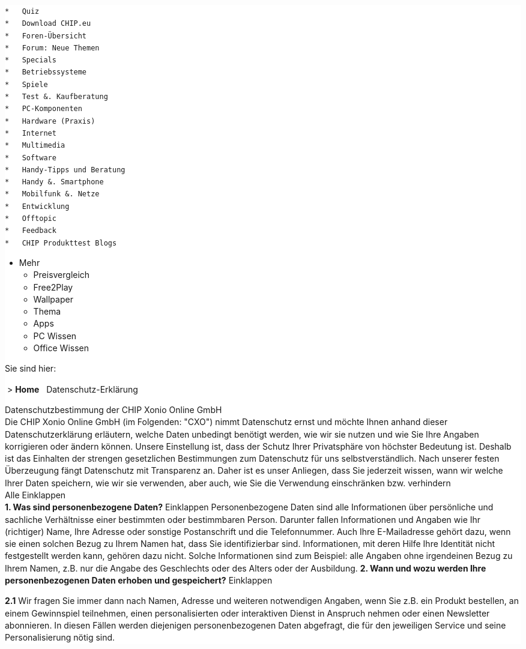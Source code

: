     *   Quiz
    *   Download CHIP.eu
    *   Foren-Übersicht
    *   Forum: Neue Themen
    *   Specials
    *   Betriebssysteme
    *   Spiele
    *   Test &. Kaufberatung
    *   PC-Komponenten
    *   Hardware (Praxis)
    *   Internet
    *   Multimedia
    *   Software
    *   Handy-Tipps und Beratung
    *   Handy &. Smartphone
    *   Mobilfunk &. Netze
    *   Entwicklung
    *   Offtopic
    *   Feedback
    *   CHIP Produkttest Blogs
*   Mehr
    *   Preisvergleich
    *   Free2Play
    *   Wallpaper
    *   Thema
    *   Apps
    *   PC Wissen
    *   Office Wissen

Sie sind hier:

 > **Home**   Datenschutz-Erklärung

  
Datenschutzbestimmung der CHIP Xonio Online GmbH  
Die CHIP Xonio Online GmbH (im Folgenden: "CXO") nimmt Datenschutz ernst und möchte Ihnen anhand dieser Datenschutzerklärung erläutern, welche Daten unbedingt benötigt werden, wie wir sie nutzen und wie Sie Ihre Angaben korrigieren oder ändern können. Unsere Einstellung ist, dass der Schutz Ihrer Privatsphäre von höchster Bedeutung ist. Deshalb ist das Einhalten der strengen gesetzlichen Bestimmungen zum Datenschutz für uns selbstverständlich. Nach unserer festen Überzeugung fängt Datenschutz mit Transparenz an. Daher ist es unser Anliegen, dass Sie jederzeit wissen, wann wir welche Ihrer Daten speichern, wie wir sie verwenden, aber auch, wie Sie die Verwendung einschränken bzw. verhindern  
Alle Einklappen  
**1\. Was sind personenbezogene Daten?** Einklappen Personenbezogene Daten sind alle Informationen über persönliche und sachliche Verhältnisse einer bestimmten oder bestimmbaren Person. Darunter fallen Informationen und Angaben wie Ihr (richtiger) Name, Ihre Adresse oder sonstige Postanschrift und die Telefonnummer. Auch Ihre E-Mailadresse gehört dazu, wenn sie einen solchen Bezug zu Ihrem Namen hat, dass Sie identifizierbar sind. Informationen, mit deren Hilfe Ihre Identität nicht festgestellt werden kann, gehören dazu nicht. Solche Informationen sind zum Beispiel: alle Angaben ohne irgendeinen Bezug zu Ihrem Namen, z.B. nur die Angabe des Geschlechts oder des Alters oder der Ausbildung. **2\. Wann und wozu werden Ihre personenbezogenen Daten erhoben und gespeichert?** Einklappen

**2.1** Wir fragen Sie immer dann nach Namen, Adresse und weiteren notwendigen Angaben, wenn Sie z.B. ein Produkt bestellen, an einem Gewinnspiel teilnehmen, einen personalisierten oder interaktiven Dienst in Anspruch nehmen oder einen Newsletter abonnieren. In diesen Fällen werden diejenigen personenbezogenen Daten abgefragt, die für den jeweiligen Service und seine Personalisierung nötig sind.
